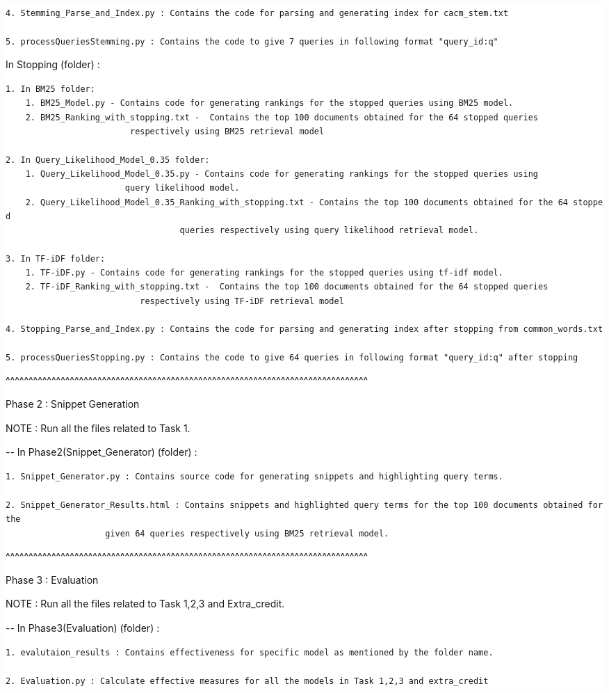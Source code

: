 	4. Stemming_Parse_and_Index.py : Contains the code for parsing and generating index for cacm_stem.txt
	
	5. processQueriesStemming.py : Contains the code to give 7 queries in following format "query_id:q"  

In Stopping (folder) :<br/>

	1. In BM25 folder:
		1. BM25_Model.py - Contains code for generating rankings for the stopped queries using BM25 model.
		2. BM25_Ranking_with_stopping.txt -  Contains the top 100 documents obtained for the 64 stopped queries 
						     respectively using BM25 retrieval model
	
	2. In Query_Likelihood_Model_0.35 folder:
		1. Query_Likelihood_Model_0.35.py - Contains code for generating rankings for the stopped queries using
						    query likelihood model.
		2. Query_Likelihood_Model_0.35_Ranking_with_stopping.txt - Contains the top 100 documents obtained for the 64 stopped
									   queries respectively using query likelihood retrieval model.
	
	3. In TF-iDF folder:
		1. TF-iDF.py - Contains code for generating rankings for the stopped queries using tf-idf model.
		2. TF-iDF_Ranking_with_stopping.txt -  Contains the top 100 documents obtained for the 64 stopped queries 
						       respectively using TF-iDF retrieval model

	4. Stopping_Parse_and_Index.py : Contains the code for parsing and generating index after stopping from common_words.txt
	
	5. processQueriesStopping.py : Contains the code to give 64 queries in following format "query_id:q" after stopping

^^^^^^^^^^^^^^^^^^^^^^^^^^^^^^^^^^^^^^^^^^^^^^^^^^^^^^^^^^^^^^^^^^^^^^^^^^^^^^^ <br/>

Phase 2 : Snippet Generation  <br/>

NOTE : Run all the files related to Task 1.

-- In Phase2(Snippet_Generator) (folder) :  <br/>
	
	1. Snippet_Generator.py : Contains source code for generating snippets and highlighting query terms.

	2. Snippet_Generator_Results.html : Contains snippets and highlighted query terms for the top 100 documents obtained for the
					    given 64 queries respectively using BM25 retrieval model.

^^^^^^^^^^^^^^^^^^^^^^^^^^^^^^^^^^^^^^^^^^^^^^^^^^^^^^^^^^^^^^^^^^^^^^^^^^^^^^^  <br/>

Phase 3 : Evaluation <br/>

NOTE : Run all the files related to Task 1,2,3 and Extra_credit.

-- In Phase3(Evaluation) (folder) :  <br/>
	
	1. evalutaion_results : Contains effectiveness for specific model as mentioned by the folder name.

	2. Evaluation.py : Calculate effective measures for all the models in Task 1,2,3 and extra_credit
